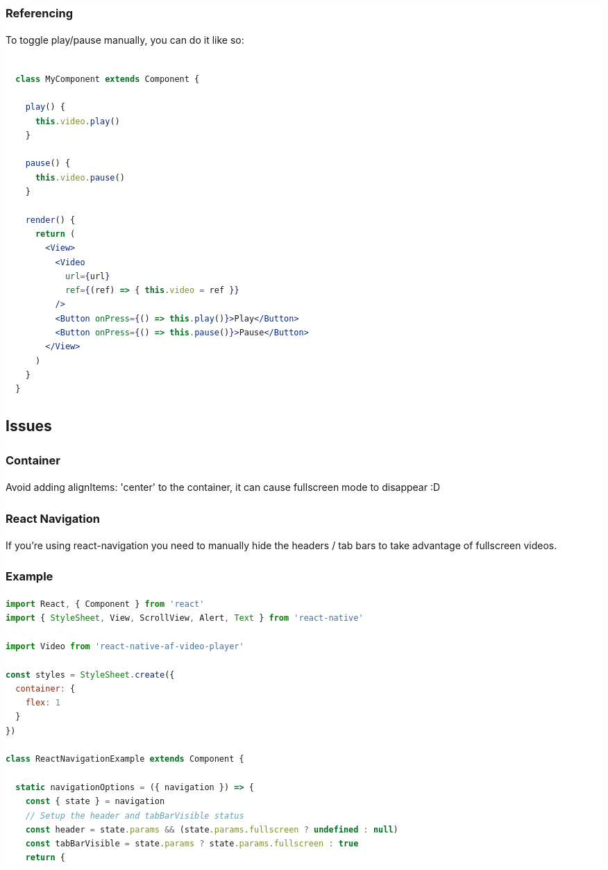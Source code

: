 ### Referencing

To toggle play/pause manually, you can do it like so:

```jsx

  class MyComponent extends Component {

    play() {
      this.video.play()
    }

    pause() {
      this.video.pause()
    }

    render() {
      return (
        <View>
          <Video
            url={url}
            ref={(ref) => { this.video = ref }}
          />
          <Button onPress={() => this.play()}>Play</Button>
          <Button onPress={() => this.pause()}>Pause</Button>
        </View>
      )
    }
  }
```

## Issues

### Container

Avoid adding alignItems: 'center' to the container, it can cause fullscreen mode to disappear :D

### React Navigation

If you’re using react-navigation you need to manually hide the headers / tab bars to take advantage of fullscreen videos.

### Example

```jsx
import React, { Component } from 'react'
import { StyleSheet, View, ScrollView, Alert, Text } from 'react-native'

import Video from 'react-native-af-video-player'

const styles = StyleSheet.create({
  container: {
    flex: 1
  }
})

class ReactNavigationExample extends Component {

  static navigationOptions = ({ navigation }) => {
    const { state } = navigation
    // Setup the header and tabBarVisible status
    const header = state.params && (state.params.fullscreen ? undefined : null)
    const tabBarVisible = state.params ? state.params.fullscreen : true
    return {
```